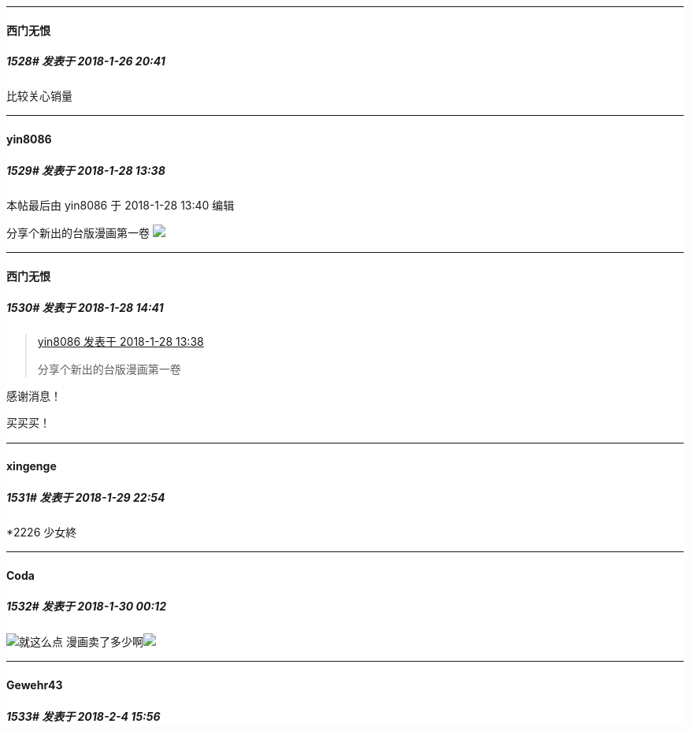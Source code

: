 
-----

####  西门无恨  
##### 1528#       发表于 2018-1-26 20:41


比较关心销量


-----

####  yin8086  
##### 1529#       发表于 2018-1-28 13:38


 本帖最后由 yin8086 于 2018-1-28 13:40 编辑 

分享个新出的台版漫画第一卷
<img src="http://i1323.photobucket.com/albums/u585/yin8086/E7BCDE6B-A12E-4692-A64D-3079B73BC2C5_zpsshzwauys.jpeg" referrerpolicy="no-referrer">


-----

####  西门无恨  
##### 1530#       发表于 2018-1-28 14:41


<blockquote><a href="httphttps://bbs.saraba1st.com/2b/forum.php?mod=redirect&amp;goto=findpost&amp;pid=38376497&amp;ptid=1549678" target="_blank">yin8086 发表于 2018-1-28 13:38</a>

分享个新出的台版漫画第一卷</blockquote>
感谢消息！

买买买！


-----

####  xingenge  
##### 1531#       发表于 2018-1-29 22:54


*2226 少女終


-----

####  Coda  
##### 1532#       发表于 2018-1-30 00:12


<img src="https://static.saraba1st.com/image/smiley/face2017/004.gif" referrerpolicy="no-referrer">就这么点 漫画卖了多少啊<img src="https://static.saraba1st.com/image/smiley/face2017/125.png" referrerpolicy="no-referrer">


-----

####  Gewehr43  
##### 1533#       发表于 2018-2-4 15:56

